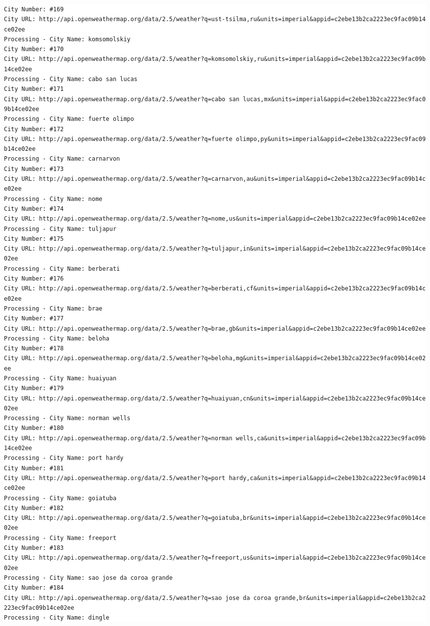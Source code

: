     City Number: #169
    City URL: http://api.openweathermap.org/data/2.5/weather?q=ust-tsilma,ru&units=imperial&appid=c2ebe13b2ca2223ec9fac09b14ce02ee
    Processing - City Name: komsomolskiy
    City Number: #170
    City URL: http://api.openweathermap.org/data/2.5/weather?q=komsomolskiy,ru&units=imperial&appid=c2ebe13b2ca2223ec9fac09b14ce02ee
    Processing - City Name: cabo san lucas
    City Number: #171
    City URL: http://api.openweathermap.org/data/2.5/weather?q=cabo san lucas,mx&units=imperial&appid=c2ebe13b2ca2223ec9fac09b14ce02ee
    Processing - City Name: fuerte olimpo
    City Number: #172
    City URL: http://api.openweathermap.org/data/2.5/weather?q=fuerte olimpo,py&units=imperial&appid=c2ebe13b2ca2223ec9fac09b14ce02ee
    Processing - City Name: carnarvon
    City Number: #173
    City URL: http://api.openweathermap.org/data/2.5/weather?q=carnarvon,au&units=imperial&appid=c2ebe13b2ca2223ec9fac09b14ce02ee
    Processing - City Name: nome
    City Number: #174
    City URL: http://api.openweathermap.org/data/2.5/weather?q=nome,us&units=imperial&appid=c2ebe13b2ca2223ec9fac09b14ce02ee
    Processing - City Name: tuljapur
    City Number: #175
    City URL: http://api.openweathermap.org/data/2.5/weather?q=tuljapur,in&units=imperial&appid=c2ebe13b2ca2223ec9fac09b14ce02ee
    Processing - City Name: berberati
    City Number: #176
    City URL: http://api.openweathermap.org/data/2.5/weather?q=berberati,cf&units=imperial&appid=c2ebe13b2ca2223ec9fac09b14ce02ee
    Processing - City Name: brae
    City Number: #177
    City URL: http://api.openweathermap.org/data/2.5/weather?q=brae,gb&units=imperial&appid=c2ebe13b2ca2223ec9fac09b14ce02ee
    Processing - City Name: beloha
    City Number: #178
    City URL: http://api.openweathermap.org/data/2.5/weather?q=beloha,mg&units=imperial&appid=c2ebe13b2ca2223ec9fac09b14ce02ee
    Processing - City Name: huaiyuan
    City Number: #179
    City URL: http://api.openweathermap.org/data/2.5/weather?q=huaiyuan,cn&units=imperial&appid=c2ebe13b2ca2223ec9fac09b14ce02ee
    Processing - City Name: norman wells
    City Number: #180
    City URL: http://api.openweathermap.org/data/2.5/weather?q=norman wells,ca&units=imperial&appid=c2ebe13b2ca2223ec9fac09b14ce02ee
    Processing - City Name: port hardy
    City Number: #181
    City URL: http://api.openweathermap.org/data/2.5/weather?q=port hardy,ca&units=imperial&appid=c2ebe13b2ca2223ec9fac09b14ce02ee
    Processing - City Name: goiatuba
    City Number: #182
    City URL: http://api.openweathermap.org/data/2.5/weather?q=goiatuba,br&units=imperial&appid=c2ebe13b2ca2223ec9fac09b14ce02ee
    Processing - City Name: freeport
    City Number: #183
    City URL: http://api.openweathermap.org/data/2.5/weather?q=freeport,us&units=imperial&appid=c2ebe13b2ca2223ec9fac09b14ce02ee
    Processing - City Name: sao jose da coroa grande
    City Number: #184
    City URL: http://api.openweathermap.org/data/2.5/weather?q=sao jose da coroa grande,br&units=imperial&appid=c2ebe13b2ca2223ec9fac09b14ce02ee
    Processing - City Name: dingle